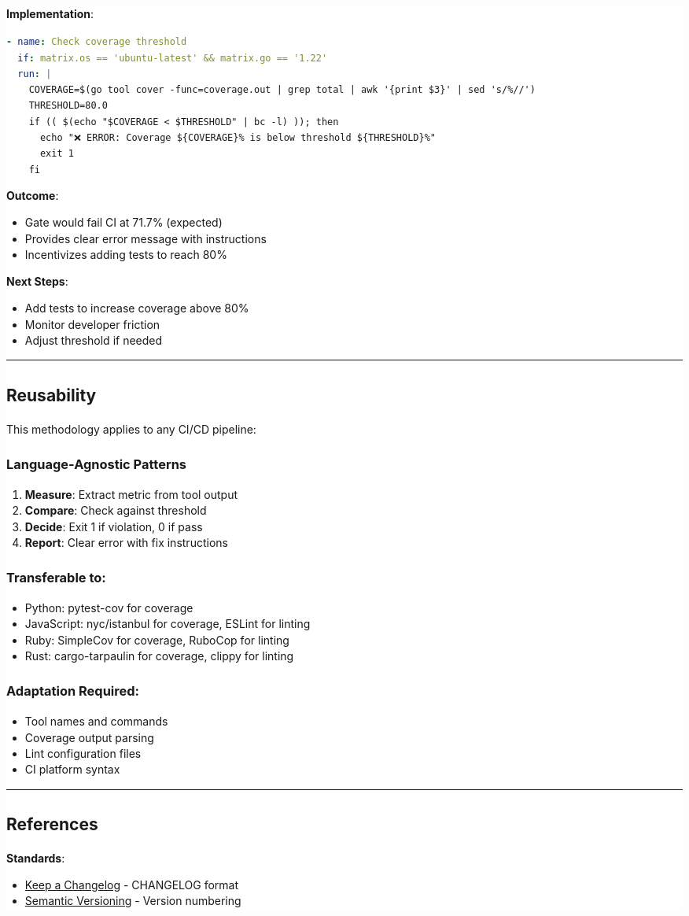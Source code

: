 **Implementation**:
```yaml
- name: Check coverage threshold
  if: matrix.os == 'ubuntu-latest' && matrix.go == '1.22'
  run: |
    COVERAGE=$(go tool cover -func=coverage.out | grep total | awk '{print $3}' | sed 's/%//')
    THRESHOLD=80.0
    if (( $(echo "$COVERAGE < $THRESHOLD" | bc -l) )); then
      echo "❌ ERROR: Coverage ${COVERAGE}% is below threshold ${THRESHOLD}%"
      exit 1
    fi
```

**Outcome**:
- Gate would fail CI at 71.7% (expected)
- Provides clear error message with instructions
- Incentivizes adding tests to reach 80%

**Next Steps**:
- Add tests to increase coverage above 80%
- Monitor developer friction
- Adjust threshold if needed

---

## Reusability

This methodology applies to any CI/CD pipeline:

### Language-Agnostic Patterns
1. **Measure**: Extract metric from tool output
2. **Compare**: Check against threshold
3. **Decide**: Exit 1 if violation, 0 if pass
4. **Report**: Clear error with fix instructions

### Transferable to:
- Python: pytest-cov for coverage
- JavaScript: nyc/istanbul for coverage, ESLint for linting
- Ruby: SimpleCov for coverage, RuboCop for linting
- Rust: cargo-tarpaulin for coverage, clippy for linting

### Adaptation Required:
- Tool names and commands
- Coverage output parsing
- Lint configuration files
- CI platform syntax

---

## References

**Standards**:
- [Keep a Changelog](https://keepachangelog.com/) - CHANGELOG format
- [Semantic Versioning](https://semver.org/) - Version numbering
